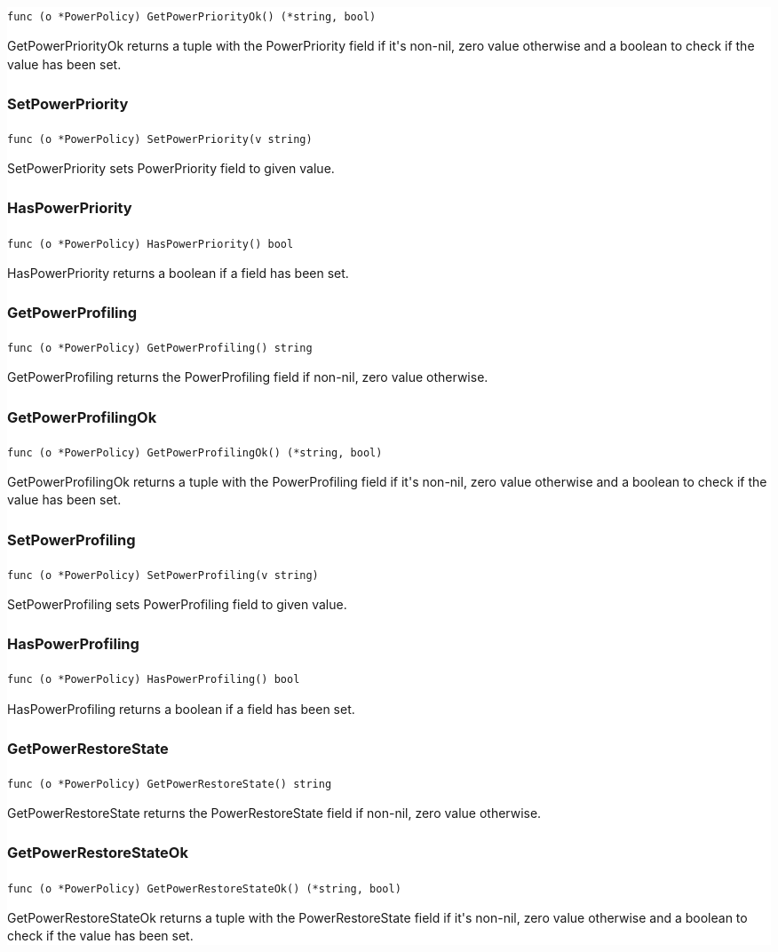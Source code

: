 `func (o *PowerPolicy) GetPowerPriorityOk() (*string, bool)`

GetPowerPriorityOk returns a tuple with the PowerPriority field if it's non-nil, zero value otherwise
and a boolean to check if the value has been set.

### SetPowerPriority

`func (o *PowerPolicy) SetPowerPriority(v string)`

SetPowerPriority sets PowerPriority field to given value.

### HasPowerPriority

`func (o *PowerPolicy) HasPowerPriority() bool`

HasPowerPriority returns a boolean if a field has been set.

### GetPowerProfiling

`func (o *PowerPolicy) GetPowerProfiling() string`

GetPowerProfiling returns the PowerProfiling field if non-nil, zero value otherwise.

### GetPowerProfilingOk

`func (o *PowerPolicy) GetPowerProfilingOk() (*string, bool)`

GetPowerProfilingOk returns a tuple with the PowerProfiling field if it's non-nil, zero value otherwise
and a boolean to check if the value has been set.

### SetPowerProfiling

`func (o *PowerPolicy) SetPowerProfiling(v string)`

SetPowerProfiling sets PowerProfiling field to given value.

### HasPowerProfiling

`func (o *PowerPolicy) HasPowerProfiling() bool`

HasPowerProfiling returns a boolean if a field has been set.

### GetPowerRestoreState

`func (o *PowerPolicy) GetPowerRestoreState() string`

GetPowerRestoreState returns the PowerRestoreState field if non-nil, zero value otherwise.

### GetPowerRestoreStateOk

`func (o *PowerPolicy) GetPowerRestoreStateOk() (*string, bool)`

GetPowerRestoreStateOk returns a tuple with the PowerRestoreState field if it's non-nil, zero value otherwise
and a boolean to check if the value has been set.
